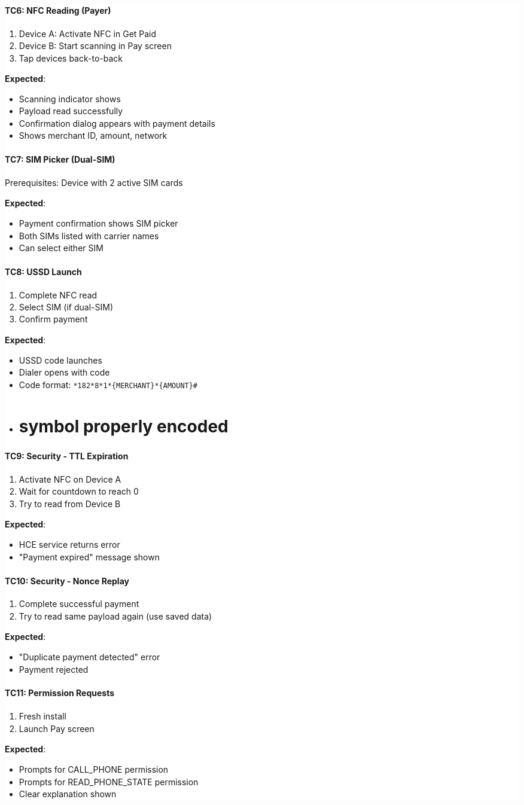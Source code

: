 #### TC6: NFC Reading (Payer)
1. Device A: Activate NFC in Get Paid
2. Device B: Start scanning in Pay screen
3. Tap devices back-to-back

**Expected**:
- Scanning indicator shows
- Payload read successfully
- Confirmation dialog appears with payment details
- Shows merchant ID, amount, network

#### TC7: SIM Picker (Dual-SIM)
Prerequisites: Device with 2 active SIM cards

**Expected**:
- Payment confirmation shows SIM picker
- Both SIMs listed with carrier names
- Can select either SIM

#### TC8: USSD Launch
1. Complete NFC read
2. Select SIM (if dual-SIM)
3. Confirm payment

**Expected**:
- USSD code launches
- Dialer opens with code
- Code format: `*182*8*1*{MERCHANT}*{AMOUNT}#`
- # symbol properly encoded

#### TC9: Security - TTL Expiration
1. Activate NFC on Device A
2. Wait for countdown to reach 0
3. Try to read from Device B

**Expected**:
- HCE service returns error
- "Payment expired" message shown

#### TC10: Security - Nonce Replay
1. Complete successful payment
2. Try to read same payload again (use saved data)

**Expected**:
- "Duplicate payment detected" error
- Payment rejected

#### TC11: Permission Requests
1. Fresh install
2. Launch Pay screen

**Expected**:
- Prompts for CALL_PHONE permission
- Prompts for READ_PHONE_STATE permission
- Clear explanation shown
